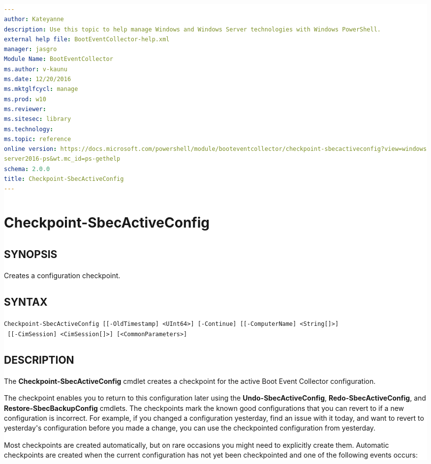 ```yaml
---
author: Kateyanne
description: Use this topic to help manage Windows and Windows Server technologies with Windows PowerShell.
external help file: BootEventCollector-help.xml
manager: jasgro
Module Name: BootEventCollector
ms.author: v-kaunu
ms.date: 12/20/2016
ms.mktglfcycl: manage
ms.prod: w10
ms.reviewer: 
ms.sitesec: library
ms.technology: 
ms.topic: reference
online version: https://docs.microsoft.com/powershell/module/booteventcollector/checkpoint-sbecactiveconfig?view=windowsserver2016-ps&wt.mc_id=ps-gethelp
schema: 2.0.0
title: Checkpoint-SbecActiveConfig
---
```


# Checkpoint-SbecActiveConfig

## SYNOPSIS
Creates a configuration checkpoint.

## SYNTAX

```
Checkpoint-SbecActiveConfig [[-OldTimestamp] <UInt64>] [-Continue] [[-ComputerName] <String[]>]
 [[-CimSession] <CimSession[]>] [<CommonParameters>]
```

## DESCRIPTION
The **Checkpoint-SbecActiveConfig** cmdlet creates a checkpoint for the active Boot Event Collector configuration.

The checkpoint enables you to return to this configuration later using the **Undo-SbecActiveConfig**, **Redo-SbecActiveConfig**, and **Restore-SbecBackupConfig** cmdlets.
The checkpoints mark the known good configurations that you can revert to if a new configuration is incorrect.
For example, if you changed a configuration yesterday, find an issue with it today, and want to revert to yesterday's configuration before you made a change, you can use the checkpointed configuration from yesterday.

Most checkpoints are created automatically, but on rare occasions you might need to explicitly create them.
Automatic checkpoints are created when the current configuration has not yet been checkpointed and one of the following events occurs: 
